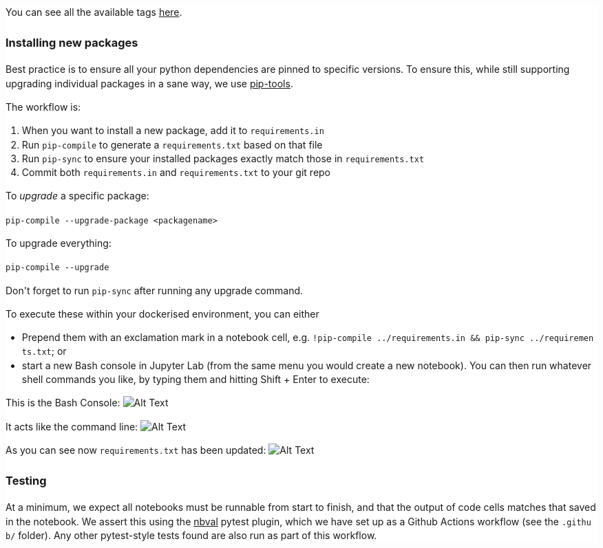 You can see all the available tags [here](
https://hub.docker.com/repository/docker/ebmdatalab/datalab-jupyter/tags?page=1).

### Installing new packages

Best practice is to ensure all your python dependencies are pinned to
specific versions. To ensure this, while still supporting upgrading
individual packages in a sane way, we use
[pip-tools](https://github.com/jazzband/pip-tools).

The workflow is:

1. When you want to install a new package, add it to `requirements.in`
2. Run `pip-compile` to generate a `requirements.txt` based on that file
3. Run `pip-sync` to ensure your installed packages exactly match those in `requirements.txt`
4. Commit both `requirements.in` and `requirements.txt` to your git repo

To *upgrade* a specific package:

    pip-compile --upgrade-package <packagename>

To upgrade everything:

    pip-compile --upgrade

Don't forget to run `pip-sync` after running
any upgrade command.

To execute these within your dockerised environment, you can either

* Prepend them with an exclamation mark in a notebook cell, e.g. `!pip-compile ../requirements.in && pip-sync ../requirements.txt`; or
* start a new Bash console in Jupyter Lab (from the same menu you would create a new notebook).  You can then run whatever shell commands you like, by typing them and hitting Shift + Enter to execute:

This is the Bash Console:
![Alt Text](https://i.ibb.co/JsCYXsG/bash-console.png)

It acts like the command line:
![Alt Text](https://i.ibb.co/tPN9hfg/bash-command.png)

As you can see now `requirements.txt` has been updated:
![Alt Text](https://i.ibb.co/Qr4WNnG/bash-sync.png)


### Testing

At a minimum, we expect all notebooks must be runnable from start to
finish, and that the output of code cells matches that saved in the
notebook.  We assert this using the
[nbval](https://github.com/computationalmodelling/nbval) pytest
plugin, which we have set up as a Github Actions workflow (see the
`.github/` folder). Any other pytest-style tests found are also run as
part of this workflow.
